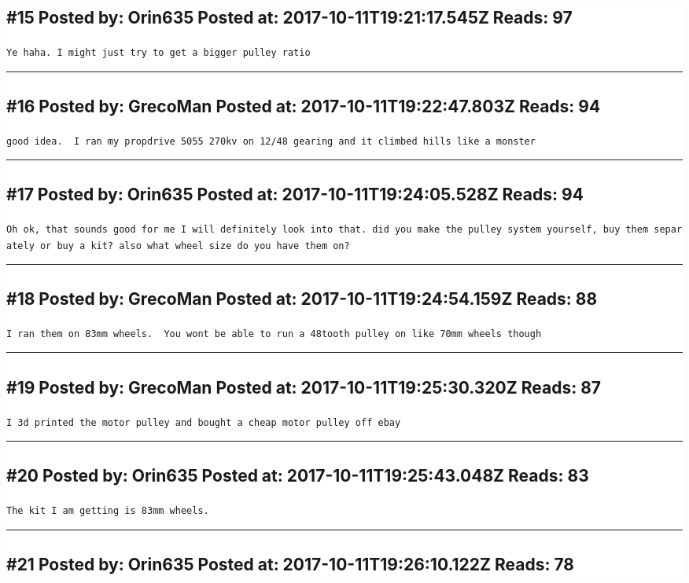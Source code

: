 ## \#15 Posted by: Orin635 Posted at: 2017-10-11T19:21:17.545Z Reads: 97

```
Ye haha. I might just try to get a bigger pulley ratio
```

---
## \#16 Posted by: GrecoMan Posted at: 2017-10-11T19:22:47.803Z Reads: 94

```
good idea.  I ran my propdrive 5055 270kv on 12/48 gearing and it climbed hills like a monster
```

---
## \#17 Posted by: Orin635 Posted at: 2017-10-11T19:24:05.528Z Reads: 94

```
Oh ok, that sounds good for me I will definitely look into that. did you make the pulley system yourself, buy them separately or buy a kit? also what wheel size do you have them on?
```

---
## \#18 Posted by: GrecoMan Posted at: 2017-10-11T19:24:54.159Z Reads: 88

```
I ran them on 83mm wheels.  You wont be able to run a 48tooth pulley on like 70mm wheels though
```

---
## \#19 Posted by: GrecoMan Posted at: 2017-10-11T19:25:30.320Z Reads: 87

```
I 3d printed the motor pulley and bought a cheap motor pulley off ebay
```

---
## \#20 Posted by: Orin635 Posted at: 2017-10-11T19:25:43.048Z Reads: 83

```
The kit I am getting is 83mm wheels.
```

---
## \#21 Posted by: Orin635 Posted at: 2017-10-11T19:26:10.122Z Reads: 78
